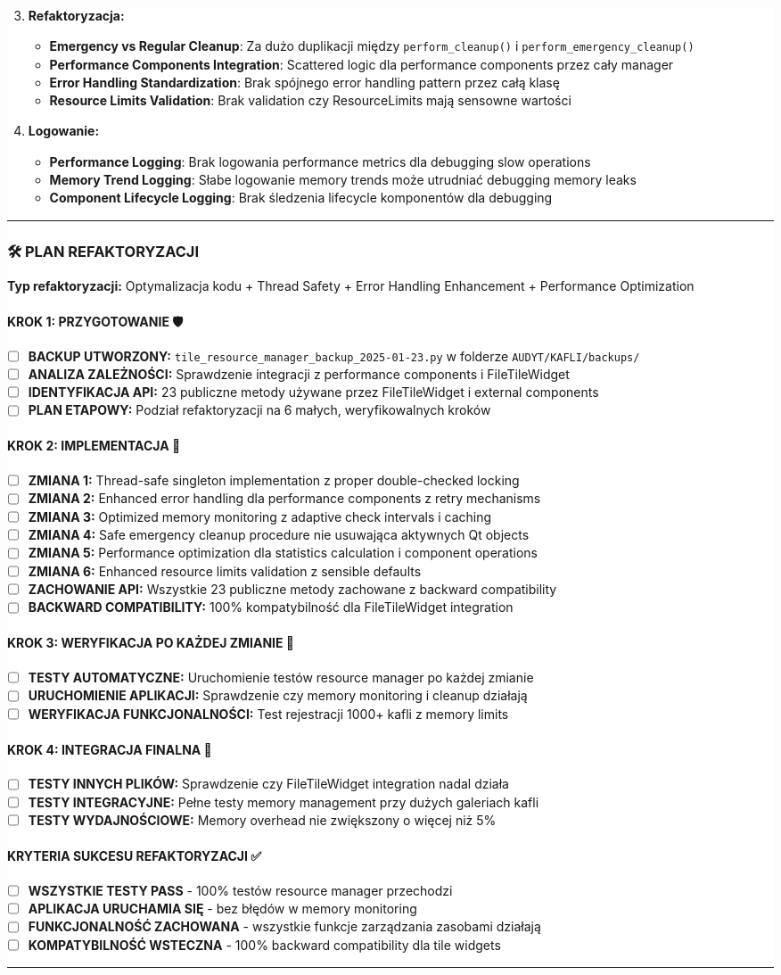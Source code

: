 3.  **Refaktoryzacja:**

    - **Emergency vs Regular Cleanup**: Za dużo duplikacji między `perform_cleanup()` i `perform_emergency_cleanup()`
    - **Performance Components Integration**: Scattered logic dla performance components przez cały manager
    - **Error Handling Standardization**: Brak spójnego error handling pattern przez całą klasę
    - **Resource Limits Validation**: Brak validation czy ResourceLimits mają sensowne wartości

4.  **Logowanie:**
    - **Performance Logging**: Brak logowania performance metrics dla debugging slow operations
    - **Memory Trend Logging**: Słabe logowanie memory trends może utrudniać debugging memory leaks
    - **Component Lifecycle Logging**: Brak śledzenia lifecycle komponentów dla debugging

---

### 🛠️ PLAN REFAKTORYZACJI

**Typ refaktoryzacji:** Optymalizacja kodu + Thread Safety + Error Handling Enhancement + Performance Optimization

#### KROK 1: PRZYGOTOWANIE 🛡️

- [ ] **BACKUP UTWORZONY:** `tile_resource_manager_backup_2025-01-23.py` w folderze `AUDYT/KAFLI/backups/`
- [ ] **ANALIZA ZALEŻNOŚCI:** Sprawdzenie integracji z performance components i FileTileWidget
- [ ] **IDENTYFIKACJA API:** 23 publiczne metody używane przez FileTileWidget i external components
- [ ] **PLAN ETAPOWY:** Podział refaktoryzacji na 6 małych, weryfikowalnych kroków

#### KROK 2: IMPLEMENTACJA 🔧

- [ ] **ZMIANA 1:** Thread-safe singleton implementation z proper double-checked locking
- [ ] **ZMIANA 2:** Enhanced error handling dla performance components z retry mechanisms
- [ ] **ZMIANA 3:** Optimized memory monitoring z adaptive check intervals i caching
- [ ] **ZMIANA 4:** Safe emergency cleanup procedure nie usuwająca aktywnych Qt objects
- [ ] **ZMIANA 5:** Performance optimization dla statistics calculation i component operations
- [ ] **ZMIANA 6:** Enhanced resource limits validation z sensible defaults
- [ ] **ZACHOWANIE API:** Wszystkie 23 publiczne metody zachowane z backward compatibility
- [ ] **BACKWARD COMPATIBILITY:** 100% kompatybilność dla FileTileWidget integration

#### KROK 3: WERYFIKACJA PO KAŻDEJ ZMIANIE 🧪

- [ ] **TESTY AUTOMATYCZNE:** Uruchomienie testów resource manager po każdej zmianie
- [ ] **URUCHOMIENIE APLIKACJI:** Sprawdzenie czy memory monitoring i cleanup działają
- [ ] **WERYFIKACJA FUNKCJONALNOŚCI:** Test rejestracji 1000+ kafli z memory limits

#### KROK 4: INTEGRACJA FINALNA 🔗

- [ ] **TESTY INNYCH PLIKÓW:** Sprawdzenie czy FileTileWidget integration nadal działa
- [ ] **TESTY INTEGRACYJNE:** Pełne testy memory management przy dużych galeriach kafli
- [ ] **TESTY WYDAJNOŚCIOWE:** Memory overhead nie zwiększony o więcej niż 5%

#### KRYTERIA SUKCESU REFAKTORYZACJI ✅

- [ ] **WSZYSTKIE TESTY PASS** - 100% testów resource manager przechodzi
- [ ] **APLIKACJA URUCHAMIA SIĘ** - bez błędów w memory monitoring
- [ ] **FUNKCJONALNOŚĆ ZACHOWANA** - wszystkie funkcje zarządzania zasobami działają
- [ ] **KOMPATYBILNOŚĆ WSTECZNA** - 100% backward compatibility dla tile widgets

---